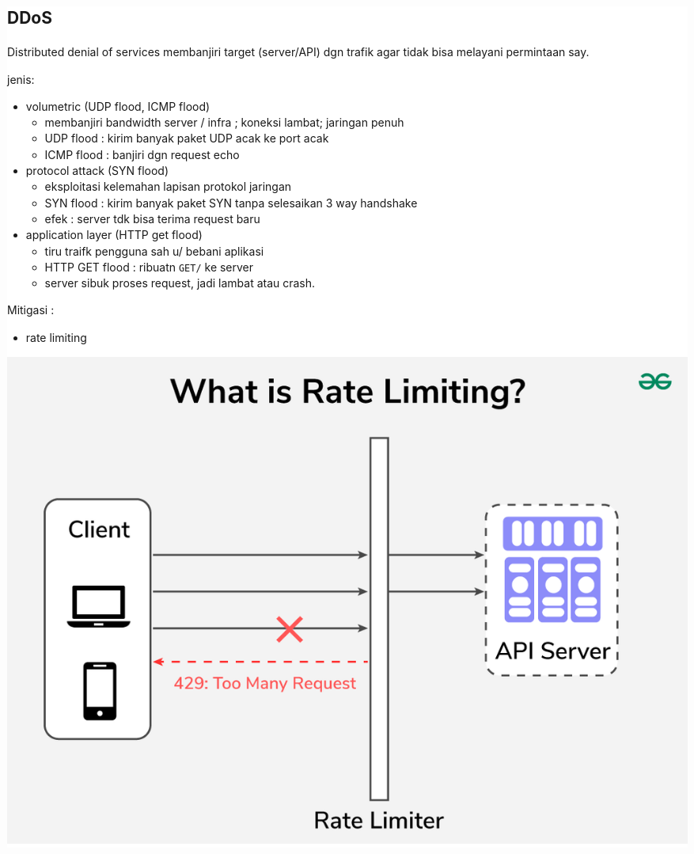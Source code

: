 ## DDoS

Distributed denial of services
membanjiri target (server/API) dgn trafik agar tidak bisa melayani permintaan say.

jenis:

- volumetric (UDP flood, ICMP flood)
  - membanjiri bandwidth server / infra ; koneksi lambat; jaringan penuh
  - UDP flood : kirim banyak paket UDP acak ke port acak
  - ICMP flood : banjiri dgn request echo
- protocol attack (SYN flood)
  - eksploitasi kelemahan lapisan protokol jaringan
  - SYN flood : kirim banyak paket SYN tanpa selesaikan 3 way handshake
  - efek : server tdk bisa terima request baru
- application layer (HTTP get flood)
  - tiru traifk pengguna sah u/ bebani aplikasi
  - HTTP GET flood : ribuatn `GET/` ke server
  - server sibuk proses request, jadi lambat atau crash.

Mitigasi :

- rate limiting

![rate-limiting-1](./img/rate-limiting-1.png)
